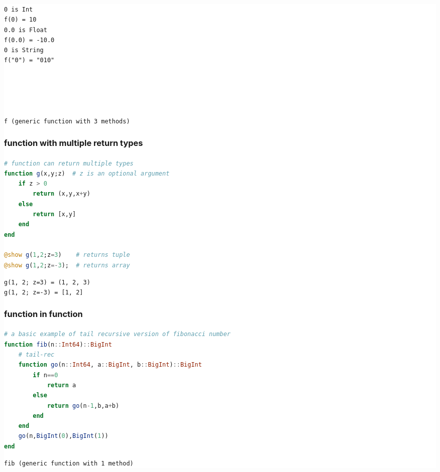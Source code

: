     0 is Int
    f(0) = 10
    0.0 is Float
    f(0.0) = -10.0
    0 is String
    f("0") = "010"





    f (generic function with 3 methods)



### function with multiple return types


```julia
# function can return multiple types
function g(x,y;z)  # z is an optional argument
    if z > 0
        return (x,y,x+y)
    else
        return [x,y]
    end
end

@show g(1,2;z=3)    # returns tuple
@show g(1,2;z=-3);  # returns array
```

    g(1, 2; z=3) = (1, 2, 3)
    g(1, 2; z=-3) = [1, 2]


### function in function


```julia
# a basic example of tail recursive version of fibonacci number
function fib(n::Int64)::BigInt
    # tail-rec
    function go(n::Int64, a::BigInt, b::BigInt)::BigInt
        if n==0 
            return a
        else 
            return go(n-1,b,a+b)
        end
    end
    go(n,BigInt(0),BigInt(1))
end
```




    fib (generic function with 1 method)
